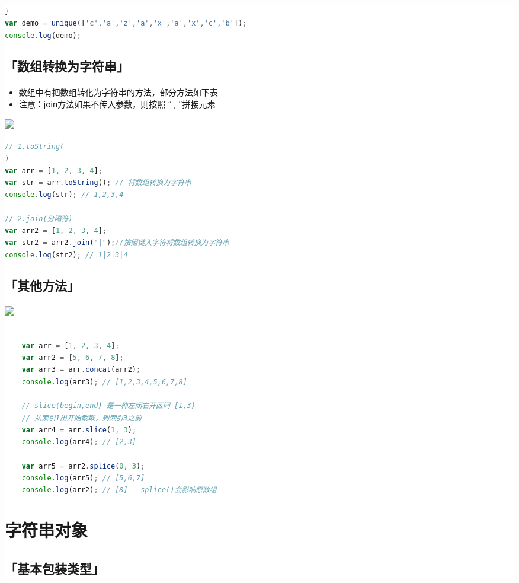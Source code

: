 ```js
}
var demo = unique(['c','a','z','a','x','a','x','c','b']);
console.log(demo);
```

## **「数组转换为字符串」**

- 数组中有把数组转化为字符串的方法，部分方法如下表
- 注意：join方法如果不传入参数，则按照 “ , ”拼接元素

![](https://cdn.jsdelivr.net/gh/lonely2022/picture/img/202206121108168.png)

```js
// 1.toString(
)    
var arr = [1, 2, 3, 4];
var str = arr.toString(); // 将数组转换为字符串   
console.log(str); // 1,2,3,4

// 2.join(分隔符)
var arr2 = [1, 2, 3, 4];
var str2 = arr2.join("|");//按照键入字符将数组转换为字符串    
console.log(str2); // 1|2|3|4
```

## **「其他方法」**

![](https://cdn.jsdelivr.net/gh/lonely2022/picture/img/202206121111243.png)

```js

    var arr = [1, 2, 3, 4];
    var arr2 = [5, 6, 7, 8];
    var arr3 = arr.concat(arr2);
    console.log(arr3); // [1,2,3,4,5,6,7,8]

    // slice(begin,end) 是一种左闭右开区间 [1,3)
    // 从索引1出开始截取，到索引3之前
    var arr4 = arr.slice(1, 3);
    console.log(arr4); // [2,3]

    var arr5 = arr2.splice(0, 3);
    console.log(arr5); // [5,6,7]
    console.log(arr2); // [8]   splice()会影响原数组
```



# **字符串对象**

## **「基本包装类型」**
